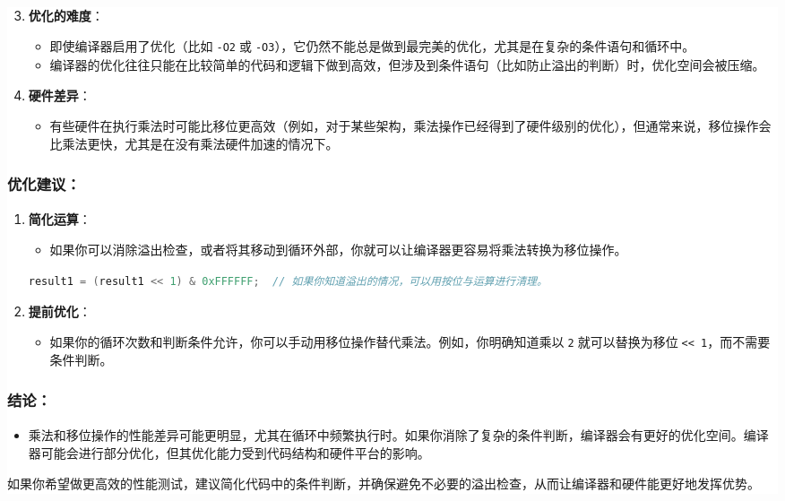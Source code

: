 3. **优化的难度**：

   * 即使编译器启用了优化（比如 `-O2` 或 `-O3`），它仍然不能总是做到最完美的优化，尤其是在复杂的条件语句和循环中。
   * 编译器的优化往往只能在比较简单的代码和逻辑下做到高效，但涉及到条件语句（比如防止溢出的判断）时，优化空间会被压缩。

4. **硬件差异**：

   * 有些硬件在执行乘法时可能比移位更高效（例如，对于某些架构，乘法操作已经得到了硬件级别的优化），但通常来说，移位操作会比乘法更快，尤其是在没有乘法硬件加速的情况下。

### 优化建议：

1. **简化运算**：

   * 如果你可以消除溢出检查，或者将其移动到循环外部，你就可以让编译器更容易将乘法转换为移位操作。

   ```cpp
   result1 = (result1 << 1) & 0xFFFFFF;  // 如果你知道溢出的情况，可以用按位与运算进行清理。
   ```

2. **提前优化**：

   * 如果你的循环次数和判断条件允许，你可以手动用移位操作替代乘法。例如，你明确知道乘以 `2` 就可以替换为移位 `<< 1`，而不需要条件判断。

### 结论：

* 乘法和移位操作的性能差异可能更明显，尤其在循环中频繁执行时。如果你消除了复杂的条件判断，编译器会有更好的优化空间。编译器可能会进行部分优化，但其优化能力受到代码结构和硬件平台的影响。

如果你希望做更高效的性能测试，建议简化代码中的条件判断，并确保避免不必要的溢出检查，从而让编译器和硬件能更好地发挥优势。
